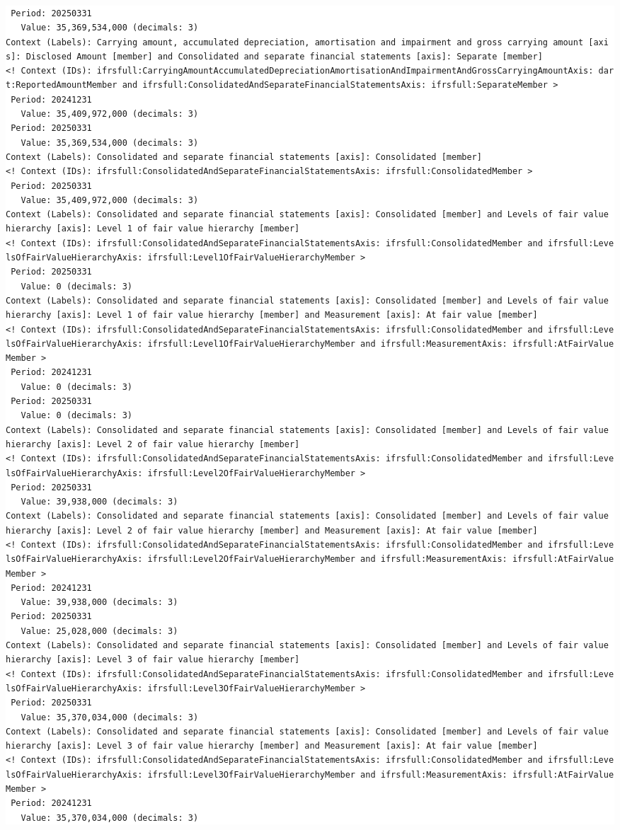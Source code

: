 ```text
 Period: 20250331
   Value: 35,369,534,000 (decimals: 3)
Context (Labels): Carrying amount, accumulated depreciation, amortisation and impairment and gross carrying amount [axis]: Disclosed Amount [member] and Consolidated and separate financial statements [axis]: Separate [member]
<! Context (IDs): ifrsfull:CarryingAmountAccumulatedDepreciationAmortisationAndImpairmentAndGrossCarryingAmountAxis: dart:ReportedAmountMember and ifrsfull:ConsolidatedAndSeparateFinancialStatementsAxis: ifrsfull:SeparateMember >
 Period: 20241231
   Value: 35,409,972,000 (decimals: 3)
 Period: 20250331
   Value: 35,369,534,000 (decimals: 3)
Context (Labels): Consolidated and separate financial statements [axis]: Consolidated [member]
<! Context (IDs): ifrsfull:ConsolidatedAndSeparateFinancialStatementsAxis: ifrsfull:ConsolidatedMember >
 Period: 20250331
   Value: 35,409,972,000 (decimals: 3)
Context (Labels): Consolidated and separate financial statements [axis]: Consolidated [member] and Levels of fair value hierarchy [axis]: Level 1 of fair value hierarchy [member]
<! Context (IDs): ifrsfull:ConsolidatedAndSeparateFinancialStatementsAxis: ifrsfull:ConsolidatedMember and ifrsfull:LevelsOfFairValueHierarchyAxis: ifrsfull:Level1OfFairValueHierarchyMember >
 Period: 20250331
   Value: 0 (decimals: 3)
Context (Labels): Consolidated and separate financial statements [axis]: Consolidated [member] and Levels of fair value hierarchy [axis]: Level 1 of fair value hierarchy [member] and Measurement [axis]: At fair value [member]
<! Context (IDs): ifrsfull:ConsolidatedAndSeparateFinancialStatementsAxis: ifrsfull:ConsolidatedMember and ifrsfull:LevelsOfFairValueHierarchyAxis: ifrsfull:Level1OfFairValueHierarchyMember and ifrsfull:MeasurementAxis: ifrsfull:AtFairValueMember >
 Period: 20241231
   Value: 0 (decimals: 3)
 Period: 20250331
   Value: 0 (decimals: 3)
Context (Labels): Consolidated and separate financial statements [axis]: Consolidated [member] and Levels of fair value hierarchy [axis]: Level 2 of fair value hierarchy [member]
<! Context (IDs): ifrsfull:ConsolidatedAndSeparateFinancialStatementsAxis: ifrsfull:ConsolidatedMember and ifrsfull:LevelsOfFairValueHierarchyAxis: ifrsfull:Level2OfFairValueHierarchyMember >
 Period: 20250331
   Value: 39,938,000 (decimals: 3)
Context (Labels): Consolidated and separate financial statements [axis]: Consolidated [member] and Levels of fair value hierarchy [axis]: Level 2 of fair value hierarchy [member] and Measurement [axis]: At fair value [member]
<! Context (IDs): ifrsfull:ConsolidatedAndSeparateFinancialStatementsAxis: ifrsfull:ConsolidatedMember and ifrsfull:LevelsOfFairValueHierarchyAxis: ifrsfull:Level2OfFairValueHierarchyMember and ifrsfull:MeasurementAxis: ifrsfull:AtFairValueMember >
 Period: 20241231
   Value: 39,938,000 (decimals: 3)
 Period: 20250331
   Value: 25,028,000 (decimals: 3)
Context (Labels): Consolidated and separate financial statements [axis]: Consolidated [member] and Levels of fair value hierarchy [axis]: Level 3 of fair value hierarchy [member]
<! Context (IDs): ifrsfull:ConsolidatedAndSeparateFinancialStatementsAxis: ifrsfull:ConsolidatedMember and ifrsfull:LevelsOfFairValueHierarchyAxis: ifrsfull:Level3OfFairValueHierarchyMember >
 Period: 20250331
   Value: 35,370,034,000 (decimals: 3)
Context (Labels): Consolidated and separate financial statements [axis]: Consolidated [member] and Levels of fair value hierarchy [axis]: Level 3 of fair value hierarchy [member] and Measurement [axis]: At fair value [member]
<! Context (IDs): ifrsfull:ConsolidatedAndSeparateFinancialStatementsAxis: ifrsfull:ConsolidatedMember and ifrsfull:LevelsOfFairValueHierarchyAxis: ifrsfull:Level3OfFairValueHierarchyMember and ifrsfull:MeasurementAxis: ifrsfull:AtFairValueMember >
 Period: 20241231
   Value: 35,370,034,000 (decimals: 3)
```